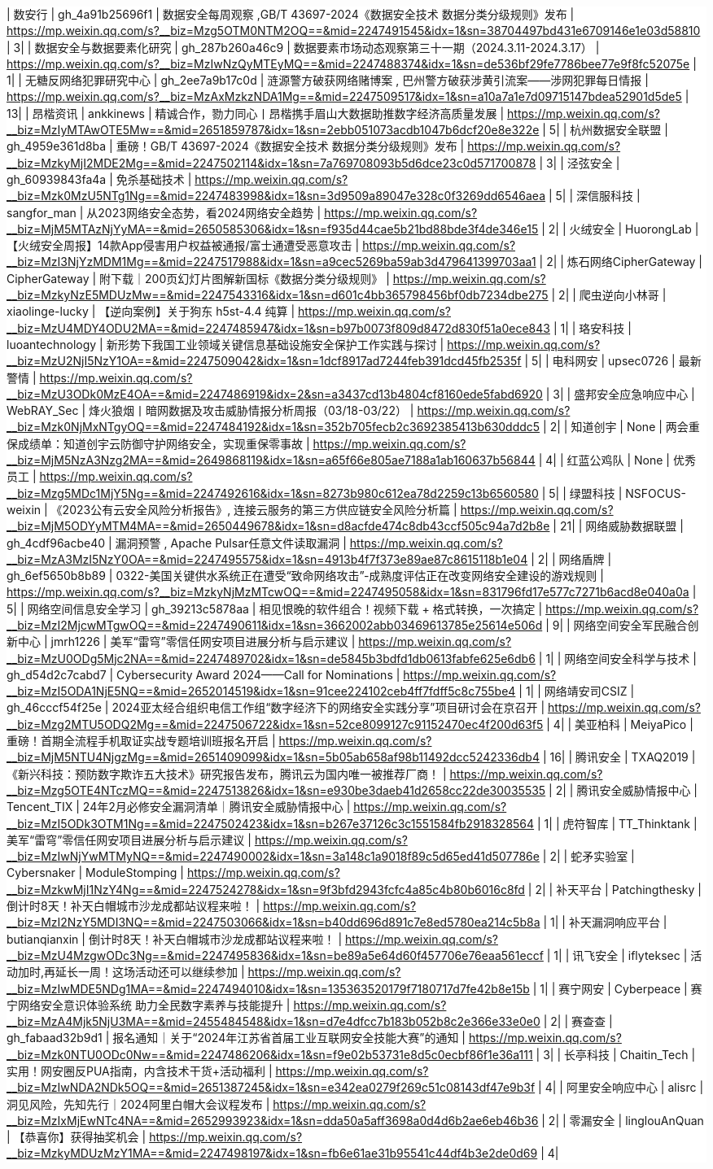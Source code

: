| 数安行 | gh_4a91b25696f1 | 数据安全每周观察 ,GB/T 43697-2024《数据安全技术 数据分类分级规则》发布 | https://mp.weixin.qq.com/s?__biz=Mzg5OTM0NTM2OQ==&mid=2247491545&idx=1&sn=38704497bd431e6709146e1e03d58810 | 3| 
| 数据安全与数据要素化研究 | gh_287b260a46c9 | 数据要素市场动态观察第三十一期（2024.3.11-2024.3.17） | https://mp.weixin.qq.com/s?__biz=MzIwNzQyMTEyMQ==&mid=2247488374&idx=1&sn=de536bf29fe7786bee77e9f8fc52075e | 1| 
| 无糖反网络犯罪研究中心 | gh_2ee7a9b17c0d | 涟源警方破获网络赌博案 , 巴州警方破获涉黄引流案——涉网犯罪每日情报 | https://mp.weixin.qq.com/s?__biz=MzAxMzkzNDA1Mg==&mid=2247509517&idx=1&sn=a10a7a1e7d09715147bdea52901d5de5 | 13| 
| 昂楷资讯 | ankkinews | 精诚合作，勠力同心丨昂楷携手眉山大数据助推数字经济高质量发展 | https://mp.weixin.qq.com/s?__biz=MzIyMTAwOTE5Mw==&mid=2651859787&idx=1&sn=2ebb051073acdb1047b6dcf20e8e322e | 5| 
| 杭州数据安全联盟 | gh_4959e361d8ba | 重磅！GB/T 43697-2024《数据安全技术 数据分类分级规则》发布 | https://mp.weixin.qq.com/s?__biz=MzkyMjI2MDE2Mg==&mid=2247502114&idx=1&sn=7a769708093b5d6dce23c0d571700878 | 3| 
| 泾弦安全 | gh_60939843fa4a | 免杀基础技术 | https://mp.weixin.qq.com/s?__biz=Mzk0MzU5NTg1Ng==&mid=2247483998&idx=1&sn=3d9509a89047e328c0f3269dd6546aea | 5| 
| 深信服科技 | sangfor_man | 从2023网络安全态势，看2024网络安全趋势 | https://mp.weixin.qq.com/s?__biz=MjM5MTAzNjYyMA==&mid=2650585306&idx=1&sn=f935d44cae5b21bd88bde3f4de346e15 | 2| 
| 火绒安全 | HuorongLab | 【火绒安全周报】14款App侵害用户权益被通报/富士通遭受恶意攻击 | https://mp.weixin.qq.com/s?__biz=MzI3NjYzMDM1Mg==&mid=2247517988&idx=1&sn=a9cec5269ba59ab3d479641399703aa1 | 2| 
| 炼石网络CipherGateway | CipherGateway | 附下载｜200页幻灯片图解新国标《数据分类分级规则》 | https://mp.weixin.qq.com/s?__biz=MzkyNzE5MDUzMw==&mid=2247543316&idx=1&sn=d601c4bb365798456bf0db7234dbe275 | 2| 
| 爬虫逆向小林哥 | xiaolinge-lucky | 【逆向案例】关于狗东 h5st-4.4 纯算 | https://mp.weixin.qq.com/s?__biz=MzU4MDY4ODU2MA==&mid=2247485947&idx=1&sn=b97b0073f809d8472d830f51a0ece843 | 1| 
| 珞安科技 | luoantechnology | 新形势下我国工业领域关键信息基础设施安全保护工作实践与探讨 | https://mp.weixin.qq.com/s?__biz=MzU2NjI5NzY1OA==&mid=2247509042&idx=1&sn=1dcf8917ad7244feb391dcd45fb2535f | 5| 
| 电科网安 | upsec0726 | 最新警情 | https://mp.weixin.qq.com/s?__biz=MzU3ODk0MzE4OA==&mid=2247486919&idx=2&sn=a3437cd13b4804cf8160ede5fabd6920 | 3| 
| 盛邦安全应急响应中心 | WebRAY_Sec | 烽火狼烟丨暗网数据及攻击威胁情报分析周报（03/18-03/22） | https://mp.weixin.qq.com/s?__biz=Mzk0NjMxNTgyOQ==&mid=2247484192&idx=1&sn=352b705fecb2c3692385413b630dddc5 | 2| 
| 知道创宇 | None | 两会重保成绩单：知道创宇云防御守护网络安全，实现重保零事故 | https://mp.weixin.qq.com/s?__biz=MjM5NzA3Nzg2MA==&mid=2649868119&idx=1&sn=a65f66e805ae7188a1ab160637b56844 | 4| 
| 红蓝公鸡队 | None | 优秀员工 | https://mp.weixin.qq.com/s?__biz=Mzg5MDc1MjY5Ng==&mid=2247492616&idx=1&sn=8273b980c612ea78d2259c13b6560580 | 5| 
| 绿盟科技 | NSFOCUS-weixin | 《2023公有云安全风险分析报告》, 连接云服务的第三方供应链安全风险分析篇 | https://mp.weixin.qq.com/s?__biz=MjM5ODYyMTM4MA==&mid=2650449678&idx=1&sn=d8acfde474c8db43ccf505c94a7d2b8e | 21| 
| 网络威胁数据联盟 | gh_4cdf96acbe40 | 漏洞预警 , Apache Pulsar任意文件读取漏洞 | https://mp.weixin.qq.com/s?__biz=MzA3MzI5NzY0OA==&mid=2247495575&idx=1&sn=4913b4f7f373e89ae87c8615118b1e04 | 2| 
| 网络盾牌 | gh_6ef5650b8b89 | 0322-美国关键供水系统正在遭受“致命网络攻击”-成熟度评估正在改变网络安全建设的游戏规则 | https://mp.weixin.qq.com/s?__biz=MzkyNjMzMTcwOQ==&mid=2247495058&idx=1&sn=831796fd17e577c7271b6acd8e040a0a | 5| 
| 网络空间信息安全学习 | gh_39213c5878aa | 相见恨晚的软件组合！视频下载 + 格式转换，一次搞定 | https://mp.weixin.qq.com/s?__biz=MzI2MjcwMTgwOQ==&mid=2247490611&idx=1&sn=3662002abb03469613785e25614e506d | 9| 
| 网络空间安全军民融合创新中心 | jmrh1226 | 美军“雷穹”零信任网安项目进展分析与启示建议 | https://mp.weixin.qq.com/s?__biz=MzU0ODg5Mjc2NA==&mid=2247489702&idx=1&sn=de5845b3bdfd1db0613fabfe625e6db6 | 1| 
| 网络空间安全科学与技术 | gh_d54d2c7cabd7 | Cybersecurity Award 2024——Call for Nominations | https://mp.weixin.qq.com/s?__biz=MzI5ODA1NjE5NQ==&mid=2652014519&idx=1&sn=91cee224102ceb4ff7fdff5c8c755be4 | 1| 
| 网络靖安司CSIZ | gh_46cccf54f25e | 2024亚太经合组织电信工作组“数字经济下的网络安全实践分享”项目研讨会在京召开 | https://mp.weixin.qq.com/s?__biz=Mzg2MTU5ODQ2Mg==&mid=2247506722&idx=1&sn=52ce8099127c91152470ec4f200d63f5 | 4| 
| 美亚柏科 | MeiyaPico | 重磅！首期全流程手机取证实战专题培训班报名开启 | https://mp.weixin.qq.com/s?__biz=MjM5NTU4NjgzMg==&mid=2651409099&idx=1&sn=5b05ab658af98b11492dcc5242336db4 | 16| 
| 腾讯安全 | TXAQ2019 | 《新兴科技：预防数字欺诈五大技术》研究报告发布，腾讯云为国内唯一被推荐厂商！ | https://mp.weixin.qq.com/s?__biz=Mzg5OTE4NTczMQ==&mid=2247513826&idx=1&sn=e930be3daeb41d2658cc22de30035535 | 2| 
| 腾讯安全威胁情报中心 | Tencent_TIX | 24年2月必修安全漏洞清单｜腾讯安全威胁情报中心 | https://mp.weixin.qq.com/s?__biz=MzI5ODk3OTM1Ng==&mid=2247502423&idx=1&sn=b267e37126c3c1551584fb2918328564 | 1| 
| 虎符智库 | TT_Thinktank | 美军“雷穹”零信任网安项目进展分析与启示建议 | https://mp.weixin.qq.com/s?__biz=MzIwNjYwMTMyNQ==&mid=2247490002&idx=1&sn=3a148c1a9018f89c5d65ed41d507786e | 2| 
| 蛇矛实验室 | Cybersnaker | ModuleStomping | https://mp.weixin.qq.com/s?__biz=MzkwMjI1NzY4Ng==&mid=2247524278&idx=1&sn=9f3bfd2943fcfc4a85c4b80b6016c8fd | 2| 
| 补天平台 | Patchingthesky | 倒计时8天！补天白帽城市沙龙成都站议程来啦！ | https://mp.weixin.qq.com/s?__biz=MzI2NzY5MDI3NQ==&mid=2247503066&idx=1&sn=b40dd696d891c7e8ed5780ea214c5b8a | 1| 
| 补天漏洞响应平台 | butianqianxin | 倒计时8天！补天白帽城市沙龙成都站议程来啦！ | https://mp.weixin.qq.com/s?__biz=MzU4MzgwODc3Ng==&mid=2247495836&idx=1&sn=be89a5e64d60f457706e76eaa561eccf | 1| 
| 讯飞安全 | iflyteksec | 活动加时,再延长一周！这场活动还可以继续参加 | https://mp.weixin.qq.com/s?__biz=MzIwMDE5NDg1MA==&mid=2247494010&idx=1&sn=135363520179f7180717d7fe42b8e15b | 1| 
| 赛宁网安 | Cyberpeace | 赛宁网络安全意识体验系统 助力全民数字素养与技能提升 | https://mp.weixin.qq.com/s?__biz=MzA4Mjk5NjU3MA==&mid=2455484548&idx=1&sn=d7e4dfcc7b183b052b8c2e366e33e0e0 | 2| 
| 赛查查 | gh_fabaad32b9d1 | 报名通知｜关于“2024年江苏省首届工业互联网安全技能大赛”的通知 | https://mp.weixin.qq.com/s?__biz=Mzk0NTU0ODc0Nw==&mid=2247486206&idx=1&sn=f9e02b53731e8d5c0ecbf86f1e36a111 | 3| 
| 长亭科技 | Chaitin_Tech | 实用！网安圈反PUA指南，内含技术干货+活动福利 | https://mp.weixin.qq.com/s?__biz=MzIwNDA2NDk5OQ==&mid=2651387245&idx=1&sn=e342ea0279f269c51c08143df47e9b3f | 4| 
| 阿里安全响应中心 | alisrc | 洞见风险，先知先行｜2024阿里白帽大会议程发布 | https://mp.weixin.qq.com/s?__biz=MzIxMjEwNTc4NA==&mid=2652993923&idx=1&sn=dda50a5aff3698a0d4d6b2ae6eb46b36 | 2| 
| 零漏安全 | linglouAnQuan | 【恭喜你】获得抽奖机会 | https://mp.weixin.qq.com/s?__biz=MzkyMDUzMzY1MA==&mid=2247498197&idx=1&sn=fb6e61ae31b95541c44df4b3e2de0d69 | 4| 
